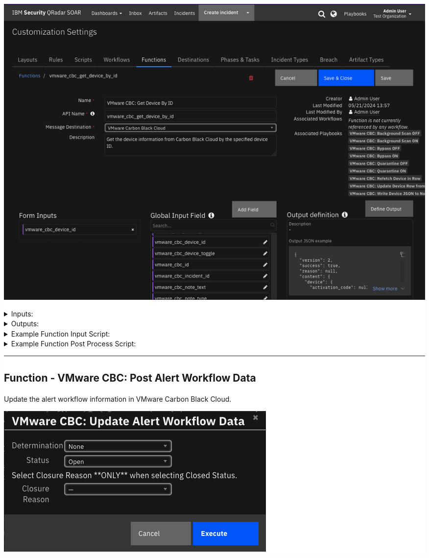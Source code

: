  ![screenshot: fn-vmware-cbc-get-device-by-id ](./doc/screenshots/fn-vmware-cbc-get-device-by-id.png)

<details><summary>Inputs:</summary></details>

<details><summary>Outputs:</summary></details>

<details><summary>Example Function Input Script:</summary></details>

<details><summary>Example Function Post Process Script:</summary></details>

---
## Function - VMware CBC: Post Alert Workflow Data
Update the alert workflow information in VMware Carbon Black Cloud.

 ![screenshot: fn-vmware-cbc-post-alert-workflow-data ](./doc/screenshots/fn-vmware-cbc-post-alert-workflow-data.png)
